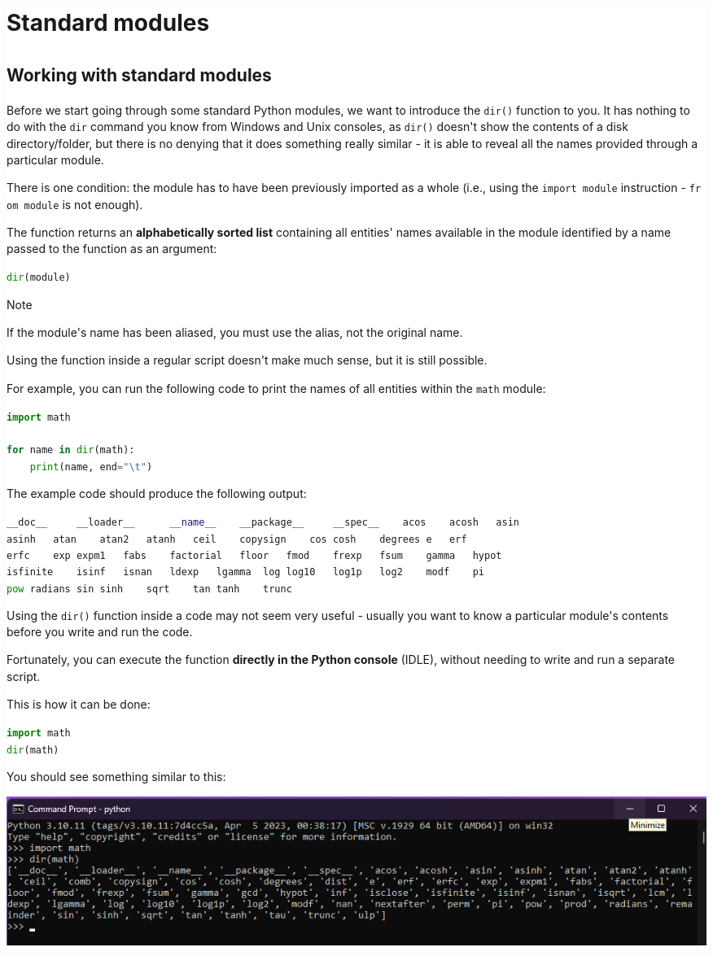 # Standard modules

## Working with standard modules

Before we start going through some standard Python modules, we want to introduce the `dir()` function to you. It has nothing to do with the `dir` command you know from Windows and Unix consoles, as `dir()` doesn't show the contents of a disk directory/folder, but there is no denying that it does something really similar - it is able to reveal all the names provided through a particular module.

There is one condition: the module has to have been previously imported as a whole (i.e., using the `import module` instruction - `from module` is not enough).

The function returns an **alphabetically sorted list** containing all entities' names available in the module identified by a name passed to the function as an argument:
```python
dir(module)
```
> [!NOTE]
> If the module's name has been aliased, you must use the alias, not the original name.

Using the function inside a regular script doesn't make much sense, but it is still possible.

For example, you can run the following code to print the names of all entities within the `math` module:
```python
import math

for name in dir(math):
    print(name, end="\t")
```
The example code should produce the following output:
```python
__doc__     __loader__	    __name__	__package__	    __spec__	acos	acosh	asin
asinh	atan	atan2	atanh	ceil	copysign	cos	cosh	degrees	e	erf	
erfc	exp	expm1	fabs	factorial	floor	fmod	frexp	fsum	gamma	hypot	
isfinite	isinf	isnan	ldexp	lgamma	log	log10	log1p	log2	modf	pi
pow	radians	sin	sinh	sqrt	tan	tanh	trunc
```
Using the `dir()` function inside a code may not seem very useful - usually you want to know a particular module's contents before you write and run the code.

Fortunately, you can execute the function **directly in the Python console** (IDLE), without needing to write and run a separate script.

This is how it can be done:
```python
import math
dir(math)
```
You should see something similar to this:
<p align="center">
    <img src="images/dir_math.png">
</p>
